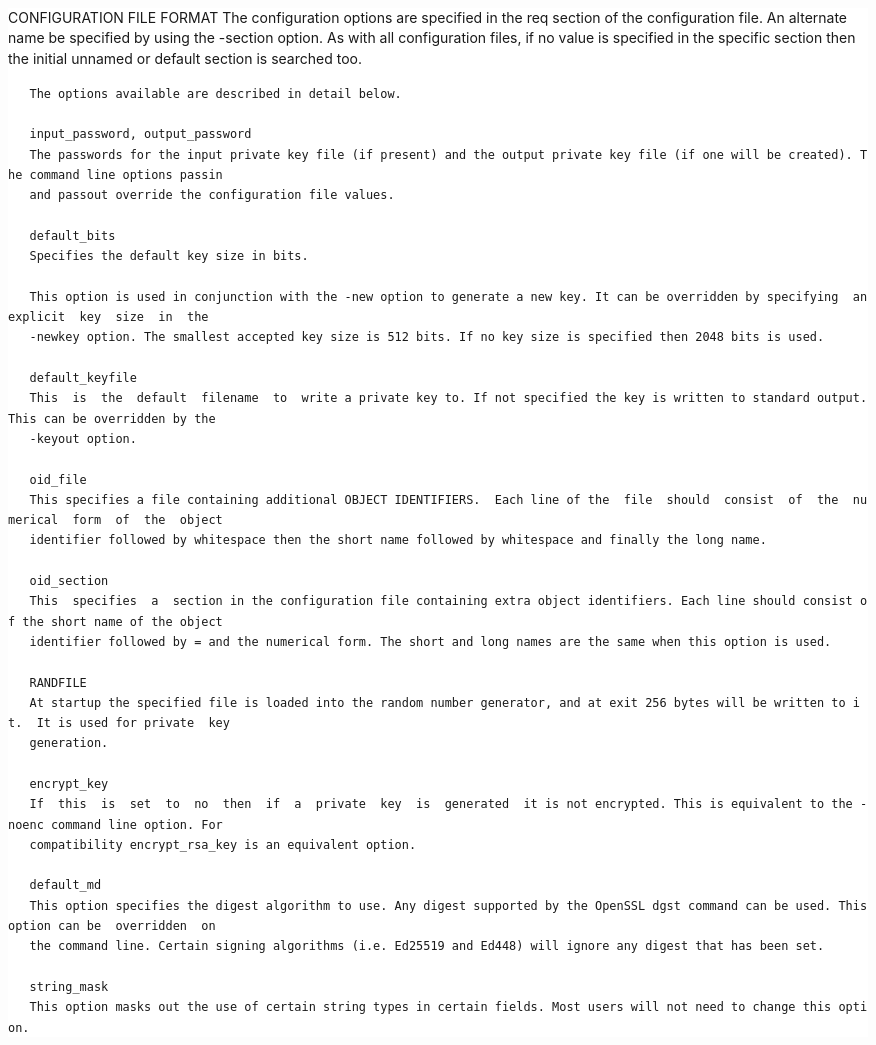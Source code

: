 CONFIGURATION FILE FORMAT
       The  configuration options are specified in the req section of the configuration file. An alternate name be specified by using the -section option.  As
       with all configuration files, if no value is specified in the specific section then the initial unnamed or default section is searched too.

       The options available are described in detail below.

       input_password, output_password
	   The passwords for the input private key file (if present) and the output private key file (if one will be created). The command line options passin
	   and passout override the configuration file values.

       default_bits
	   Specifies the default key size in bits.

	   This option is used in conjunction with the -new option to generate a new key. It can be overridden by specifying  an  explicit  key	 size  in  the
	   -newkey option. The smallest accepted key size is 512 bits. If no key size is specified then 2048 bits is used.

       default_keyfile
	   This	 is  the  default  filename  to	 write a private key to. If not specified the key is written to standard output. This can be overridden by the
	   -keyout option.

       oid_file
	   This specifies a file containing additional OBJECT IDENTIFIERS.  Each line of the  file  should  consist  of	 the  numerical	 form  of  the	object
	   identifier followed by whitespace then the short name followed by whitespace and finally the long name.

       oid_section
	   This	 specifies  a  section in the configuration file containing extra object identifiers. Each line should consist of the short name of the object
	   identifier followed by = and the numerical form. The short and long names are the same when this option is used.

       RANDFILE
	   At startup the specified file is loaded into the random number generator, and at exit 256 bytes will be written to it.  It is used for private  key
	   generation.

       encrypt_key
	   If  this  is	 set  to  no  then  if	a  private  key	 is  generated	it is not encrypted. This is equivalent to the -noenc command line option. For
	   compatibility encrypt_rsa_key is an equivalent option.

       default_md
	   This option specifies the digest algorithm to use. Any digest supported by the OpenSSL dgst command can be used. This option can be	overridden  on
	   the command line. Certain signing algorithms (i.e. Ed25519 and Ed448) will ignore any digest that has been set.

       string_mask
	   This option masks out the use of certain string types in certain fields. Most users will not need to change this option.
